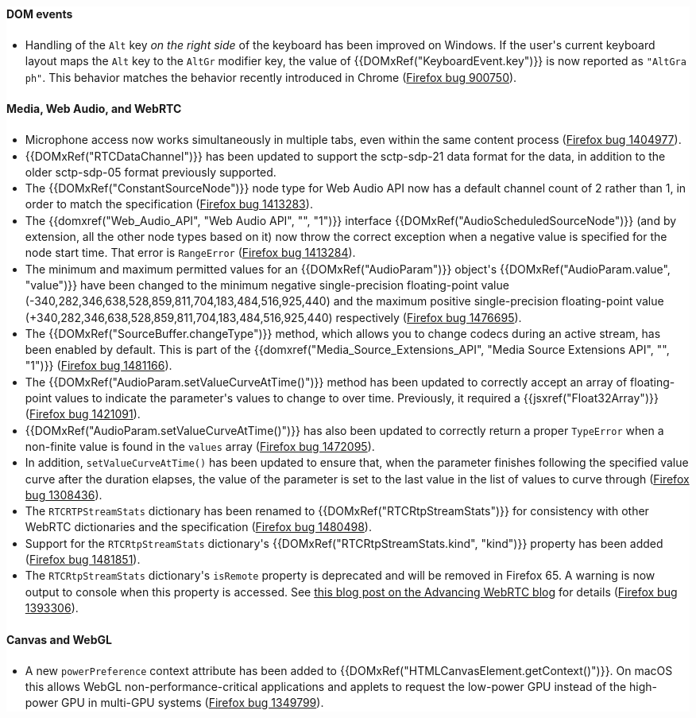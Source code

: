 #### DOM events

- Handling of the `Alt` key _on the right side_ of the keyboard has been improved on Windows. If the user's current keyboard layout maps the `Alt` key to the `AltGr` modifier key, the value of {{DOMxRef("KeyboardEvent.key")}} is now reported as `"AltGraph"`. This behavior matches the behavior recently introduced in Chrome ([Firefox bug 900750](https://bugzil.la/900750)).

#### Media, Web Audio, and WebRTC

- Microphone access now works simultaneously in multiple tabs, even within the same content process ([Firefox bug 1404977](https://bugzil.la/1404977)).
- {{DOMxRef("RTCDataChannel")}} has been updated to support the sctp-sdp-21 data format for the data, in addition to the older sctp-sdp-05 format previously supported.
- The {{DOMxRef("ConstantSourceNode")}} node type for Web Audio API now has a default channel count of 2 rather than 1, in order to match the specification ([Firefox bug 1413283](https://bugzil.la/1413283)).
- The {{domxref("Web_Audio_API", "Web Audio API", "", "1")}} interface {{DOMxRef("AudioScheduledSourceNode")}} (and by extension, all the other node types based on it) now throw the correct exception when a negative value is specified for the node start time. That error is `RangeError` ([Firefox bug 1413284](https://bugzil.la/1413284)).
- The minimum and maximum permitted values for an {{DOMxRef("AudioParam")}} object's {{DOMxRef("AudioParam.value", "value")}} have been changed to the minimum negative single-precision floating-point value (-340,282,346,638,528,859,811,704,183,484,516,925,440) and the maximum positive single-precision floating-point value (+340,282,346,638,528,859,811,704,183,484,516,925,440) respectively ([Firefox bug 1476695](https://bugzil.la/1476695)).
- The {{DOMxRef("SourceBuffer.changeType")}} method, which allows you to change codecs during an active stream, has been enabled by default. This is part of the {{domxref("Media_Source_Extensions_API", "Media Source Extensions API", "", "1")}} ([Firefox bug 1481166](https://bugzil.la/1481166)).
- The {{DOMxRef("AudioParam.setValueCurveAtTime()")}} method has been updated to correctly accept an array of floating-point values to indicate the parameter's values to change to over time. Previously, it required a {{jsxref("Float32Array")}} ([Firefox bug 1421091](https://bugzil.la/1421091)).
- {{DOMxRef("AudioParam.setValueCurveAtTime()")}} has also been updated to correctly return a proper `TypeError` when a non-finite value is found in the `values` array ([Firefox bug 1472095](https://bugzil.la/1472095)).
- In addition, `setValueCurveAtTime()` has been updated to ensure that, when the parameter finishes following the specified value curve after the duration elapses, the value of the parameter is set to the last value in the list of values to curve through ([Firefox bug 1308436](https://bugzil.la/1308436)).
- The `RTCRTPStreamStats` dictionary has been renamed to {{DOMxRef("RTCRtpStreamStats")}} for consistency with other WebRTC dictionaries and the specification ([Firefox bug 1480498](https://bugzil.la/1480498)).
- Support for the `RTCRtpStreamStats` dictionary's {{DOMxRef("RTCRtpStreamStats.kind", "kind")}} property has been added ([Firefox bug 1481851](https://bugzil.la/1481851)).
- The `RTCRtpStreamStats` dictionary's `isRemote` property is deprecated and will be removed in Firefox 65. A warning is now output to console when this property is accessed. See [this blog post on the Advancing WebRTC blog](https://blog.mozilla.org/webrtc/getstats-isremote-65/) for details ([Firefox bug 1393306](https://bugzil.la/1393306)).

#### Canvas and WebGL

- A new `powerPreference` context attribute has been added to {{DOMxRef("HTMLCanvasElement.getContext()")}}. On macOS this allows WebGL non-performance-critical applications and applets to request the low-power GPU instead of the high-power GPU in multi-GPU systems ([Firefox bug 1349799](https://bugzil.la/1349799)).
